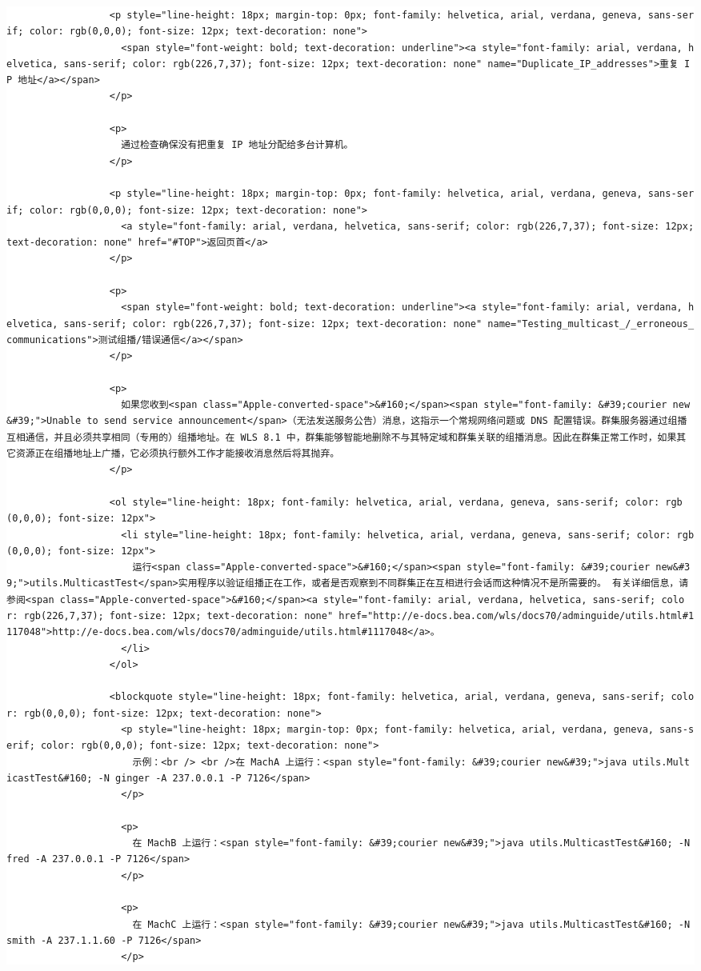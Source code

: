                       <p style="line-height: 18px; margin-top: 0px; font-family: helvetica, arial, verdana, geneva, sans-serif; color: rgb(0,0,0); font-size: 12px; text-decoration: none">
                        <span style="font-weight: bold; text-decoration: underline"><a style="font-family: arial, verdana, helvetica, sans-serif; color: rgb(226,7,37); font-size: 12px; text-decoration: none" name="Duplicate_IP_addresses">重复 IP 地址</a></span>
                      </p>
                      
                      <p>
                        通过检查确保没有把重复 IP 地址分配给多台计算机。
                      </p>
                      
                      <p style="line-height: 18px; margin-top: 0px; font-family: helvetica, arial, verdana, geneva, sans-serif; color: rgb(0,0,0); font-size: 12px; text-decoration: none">
                        <a style="font-family: arial, verdana, helvetica, sans-serif; color: rgb(226,7,37); font-size: 12px; text-decoration: none" href="#TOP">返回页首</a>
                      </p>
                      
                      <p>
                        <span style="font-weight: bold; text-decoration: underline"><a style="font-family: arial, verdana, helvetica, sans-serif; color: rgb(226,7,37); font-size: 12px; text-decoration: none" name="Testing_multicast_/_erroneous_communications">测试组播/错误通信</a></span>
                      </p>
                      
                      <p>
                        如果您收到<span class="Apple-converted-space">&#160;</span><span style="font-family: &#39;courier new&#39;">Unable to send service announcement</span>（无法发送服务公告）消息，这指示一个常规网络问题或 DNS 配置错误。群集服务器通过组播互相通信，并且必须共享相同（专用的）组播地址。在 WLS 8.1 中，群集能够智能地删除不与其特定域和群集关联的组播消息。因此在群集正常工作时，如果其它资源正在组播地址上广播，它必须执行额外工作才能接收消息然后将其抛弃。
                      </p>
                      
                      <ol style="line-height: 18px; font-family: helvetica, arial, verdana, geneva, sans-serif; color: rgb(0,0,0); font-size: 12px">
                        <li style="line-height: 18px; font-family: helvetica, arial, verdana, geneva, sans-serif; color: rgb(0,0,0); font-size: 12px">
                          运行<span class="Apple-converted-space">&#160;</span><span style="font-family: &#39;courier new&#39;">utils.MulticastTest</span>实用程序以验证组播正在工作，或者是否观察到不同群集正在互相进行会话而这种情况不是所需要的。 有关详细信息，请参阅<span class="Apple-converted-space">&#160;</span><a style="font-family: arial, verdana, helvetica, sans-serif; color: rgb(226,7,37); font-size: 12px; text-decoration: none" href="http://e-docs.bea.com/wls/docs70/adminguide/utils.html#1117048">http://e-docs.bea.com/wls/docs70/adminguide/utils.html#1117048</a>。
                        </li>
                      </ol>
                      
                      <blockquote style="line-height: 18px; font-family: helvetica, arial, verdana, geneva, sans-serif; color: rgb(0,0,0); font-size: 12px; text-decoration: none">
                        <p style="line-height: 18px; margin-top: 0px; font-family: helvetica, arial, verdana, geneva, sans-serif; color: rgb(0,0,0); font-size: 12px; text-decoration: none">
                          示例：<br /> <br />在 MachA 上运行：<span style="font-family: &#39;courier new&#39;">java utils.MulticastTest&#160; -N ginger -A 237.0.0.1 -P 7126</span>
                        </p>
                        
                        <p>
                          在 MachB 上运行：<span style="font-family: &#39;courier new&#39;">java utils.MulticastTest&#160; -N fred -A 237.0.0.1 -P 7126</span>
                        </p>
                        
                        <p>
                          在 MachC 上运行：<span style="font-family: &#39;courier new&#39;">java utils.MulticastTest&#160; -N smith -A 237.1.1.60 -P 7126</span>
                        </p>
                        